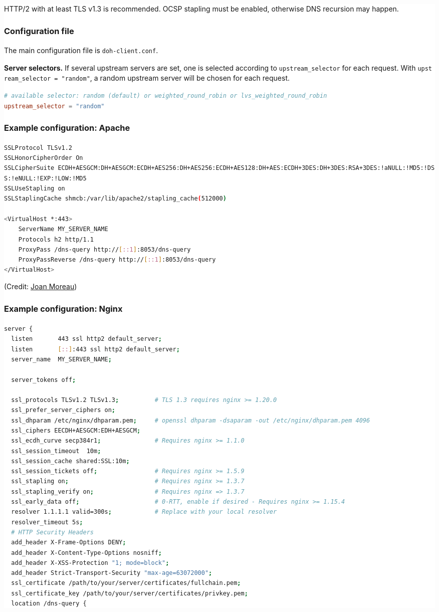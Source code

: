 HTTP/2 with at least TLS v1.3 is recommended. OCSP stapling must be enabled,
otherwise DNS recursion may happen.

### Configuration file

The main configuration file is `doh-client.conf`.

**Server selectors.** If several upstream servers are set, one is selected according to `upstream_selector` for each request. With `upstream_selector = "random"`, a random upstream server will be chosen for each request.

```toml
# available selector: random (default) or weighted_round_robin or lvs_weighted_round_robin
upstream_selector = "random"
```

### Example configuration: Apache
```bash
SSLProtocol TLSv1.2
SSLHonorCipherOrder On
SSLCipherSuite ECDH+AESGCM:DH+AESGCM:ECDH+AES256:DH+AES256:ECDH+AES128:DH+AES:ECDH+3DES:DH+3DES:RSA+3DES:!aNULL:!MD5:!DSS:!eNULL:!EXP:!LOW:!MD5
SSLUseStapling on
SSLStaplingCache shmcb:/var/lib/apache2/stapling_cache(512000)

<VirtualHost *:443>
    ServerName MY_SERVER_NAME
    Protocols h2 http/1.1
    ProxyPass /dns-query http://[::1]:8053/dns-query
    ProxyPassReverse /dns-query http://[::1]:8053/dns-query
</VirtualHost>
```
(Credit: [Joan Moreau](https://github.com/m13253/dns-over-https/issues/51#issuecomment-526820884))

### Example configuration: Nginx
```bash
server {
  listen       443 ssl http2 default_server;
  listen       [::]:443 ssl http2 default_server;
  server_name  MY_SERVER_NAME;

  server_tokens off;

  ssl_protocols TLSv1.2 TLSv1.3;          # TLS 1.3 requires nginx >= 1.20.0
  ssl_prefer_server_ciphers on;
  ssl_dhparam /etc/nginx/dhparam.pem;     # openssl dhparam -dsaparam -out /etc/nginx/dhparam.pem 4096
  ssl_ciphers EECDH+AESGCM:EDH+AESGCM;
  ssl_ecdh_curve secp384r1;               # Requires nginx >= 1.1.0
  ssl_session_timeout  10m;
  ssl_session_cache shared:SSL:10m;
  ssl_session_tickets off;                # Requires nginx >= 1.5.9
  ssl_stapling on;                        # Requires nginx >= 1.3.7
  ssl_stapling_verify on;                 # Requires nginx => 1.3.7
  ssl_early_data off;                     # 0-RTT, enable if desired - Requires nginx >= 1.15.4
  resolver 1.1.1.1 valid=300s;            # Replace with your local resolver
  resolver_timeout 5s;
  # HTTP Security Headers
  add_header X-Frame-Options DENY;
  add_header X-Content-Type-Options nosniff;
  add_header X-XSS-Protection "1; mode=block";
  add_header Strict-Transport-Security "max-age=63072000";
  ssl_certificate /path/to/your/server/certificates/fullchain.pem;
  ssl_certificate_key /path/to/your/server/certificates/privkey.pem;
  location /dns-query {
```